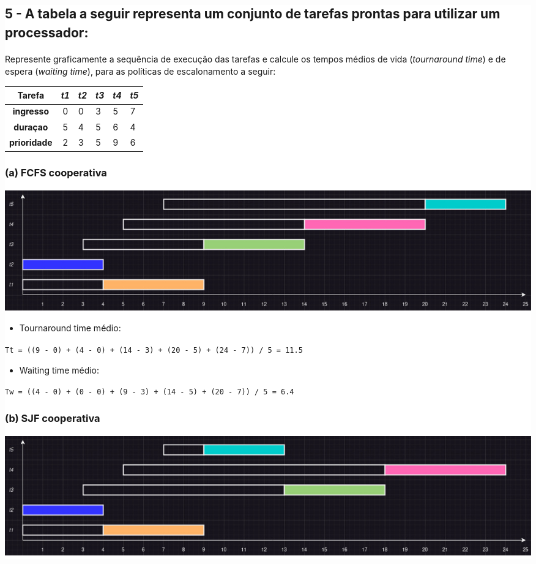 ## 5 - A tabela a seguir representa um conjunto de tarefas prontas para utilizar um processador:

Represente graficamente a sequência de execução das tarefas e calcule os tempos médios de vida (*tournaround time*) e de espera (*waiting time*), para as políticas de escalonamento a seguir:

|   **Tarefa**   | **_t1_** | **_t2_** | **_t3_** | **_t4_** | **_t5_** |
|:--------------:|:--------:|----------|----------|----------|----------|
|  **ingresso**  |     0    |     0    |     3    |     5    |     7    |
|   **duraçao**  |     5    |     4    |     5    |     6    |     4    |
| **prioridade** |     2    |     3    |     5    |     9    |     6    |


### (a) FCFS cooperativa

![FCFS cooperativa](../img/ex5-cap6-fcfs.jpg)

* Tournaround time médio:

```
Tt = ((9 - 0) + (4 - 0) + (14 - 3) + (20 - 5) + (24 - 7)) / 5 = 11.5
```

* Waiting time médio:

```
Tw = ((4 - 0) + (0 - 0) + (9 - 3) + (14 - 5) + (20 - 7)) / 5 = 6.4
```

### (b) SJF cooperativa

![SJF cooperativa](../img/ex5-cap6-sjf.jpg)
